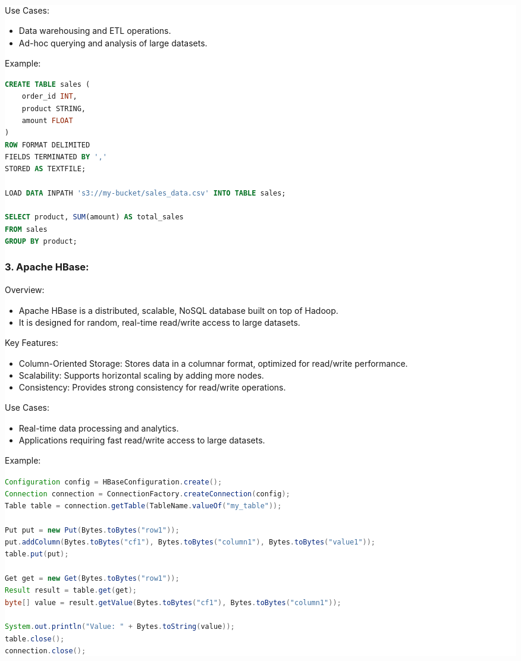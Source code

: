 Use Cases:
   - Data warehousing and ETL operations.
   - Ad-hoc querying and analysis of large datasets.

Example:
```sql
CREATE TABLE sales (
    order_id INT,
    product STRING,
    amount FLOAT
)
ROW FORMAT DELIMITED
FIELDS TERMINATED BY ','
STORED AS TEXTFILE;

LOAD DATA INPATH 's3://my-bucket/sales_data.csv' INTO TABLE sales;

SELECT product, SUM(amount) AS total_sales
FROM sales
GROUP BY product;
```

### 3. Apache HBase:

Overview:
   - Apache HBase is a distributed, scalable, NoSQL database built on top of Hadoop.
   - It is designed for random, real-time read/write access to large datasets.

Key Features:
   - Column-Oriented Storage: Stores data in a columnar format, optimized for read/write performance.
   - Scalability: Supports horizontal scaling by adding more nodes.
   - Consistency: Provides strong consistency for read/write operations.

Use Cases:
   - Real-time data processing and analytics.
   - Applications requiring fast read/write access to large datasets.

Example:
```java
Configuration config = HBaseConfiguration.create();
Connection connection = ConnectionFactory.createConnection(config);
Table table = connection.getTable(TableName.valueOf("my_table"));

Put put = new Put(Bytes.toBytes("row1"));
put.addColumn(Bytes.toBytes("cf1"), Bytes.toBytes("column1"), Bytes.toBytes("value1"));
table.put(put);

Get get = new Get(Bytes.toBytes("row1"));
Result result = table.get(get);
byte[] value = result.getValue(Bytes.toBytes("cf1"), Bytes.toBytes("column1"));

System.out.println("Value: " + Bytes.toString(value));
table.close();
connection.close();
```
